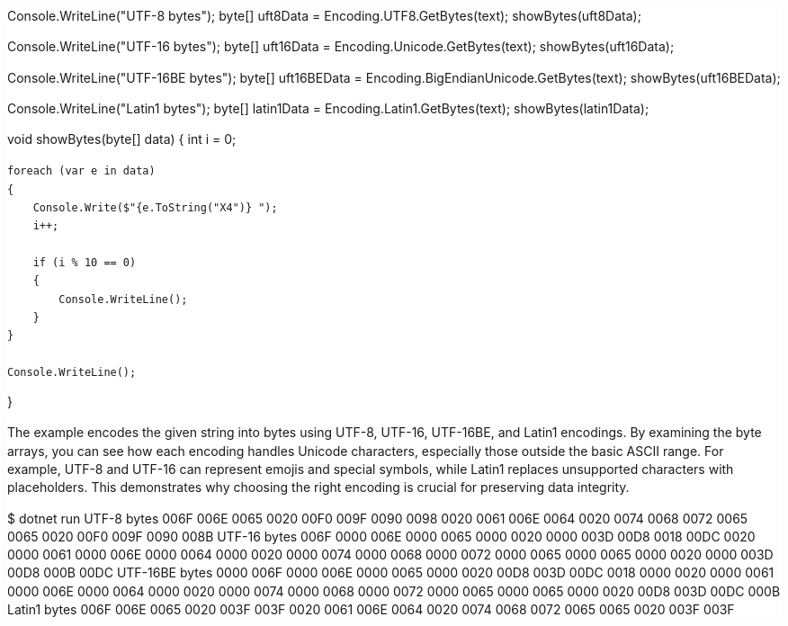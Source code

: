 Console.WriteLine("UTF-8 bytes");
byte[] uft8Data = Encoding.UTF8.GetBytes(text);
showBytes(uft8Data);

Console.WriteLine("UTF-16 bytes");
byte[] uft16Data = Encoding.Unicode.GetBytes(text);
showBytes(uft16Data);

Console.WriteLine("UTF-16BE bytes");
byte[] uft16BEData = Encoding.BigEndianUnicode.GetBytes(text);
showBytes(uft16BEData);

Console.WriteLine("Latin1 bytes");
byte[] latin1Data = Encoding.Latin1.GetBytes(text);
showBytes(latin1Data);

void showBytes(byte[] data)
{
    int i = 0;

    foreach (var e in data)
    {
        Console.Write($"{e.ToString("X4")} ");
        i++;

        if (i % 10 == 0)
        {
            Console.WriteLine();
        }
    }

    Console.WriteLine();
}

The example encodes the given string into bytes using UTF-8, UTF-16, UTF-16BE,
and Latin1 encodings. By examining the byte arrays, you can see how each
encoding handles Unicode characters, especially those outside the basic ASCII
range. For example, UTF-8 and UTF-16 can represent emojis and special symbols,
while Latin1 replaces unsupported characters with placeholders. This
demonstrates why choosing the right encoding is crucial for preserving data
integrity.

$ dotnet run
UTF-8 bytes
006F 006E 0065 0020 00F0 009F 0090 0098 0020 0061
006E 0064 0020 0074 0068 0072 0065 0065 0020 00F0
009F 0090 008B
UTF-16 bytes
006F 0000 006E 0000 0065 0000 0020 0000 003D 00D8
0018 00DC 0020 0000 0061 0000 006E 0000 0064 0000
0020 0000 0074 0000 0068 0000 0072 0000 0065 0000
0065 0000 0020 0000 003D 00D8 000B 00DC
UTF-16BE bytes
0000 006F 0000 006E 0000 0065 0000 0020 00D8 003D
00DC 0018 0000 0020 0000 0061 0000 006E 0000 0064
0000 0020 0000 0074 0000 0068 0000 0072 0000 0065
0000 0065 0000 0020 00D8 003D 00DC 000B
Latin1 bytes
006F 006E 0065 0020 003F 003F 0020 0061 006E 0064
0020 0074 0068 0072 0065 0065 0020 003F 003F
